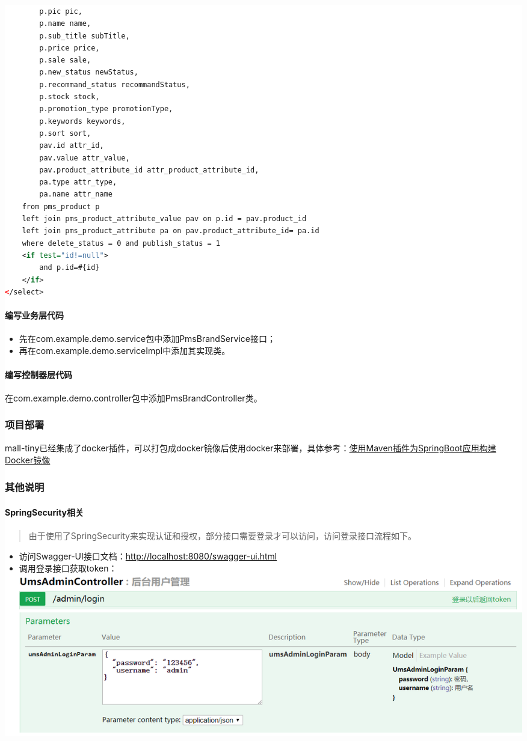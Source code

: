 ```xml
        p.pic pic,
        p.name name,
        p.sub_title subTitle,
        p.price price,
        p.sale sale,
        p.new_status newStatus,
        p.recommand_status recommandStatus,
        p.stock stock,
        p.promotion_type promotionType,
        p.keywords keywords,
        p.sort sort,
        pav.id attr_id,
        pav.value attr_value,
        pav.product_attribute_id attr_product_attribute_id,
        pa.type attr_type,
        pa.name attr_name
    from pms_product p
    left join pms_product_attribute_value pav on p.id = pav.product_id
    left join pms_product_attribute pa on pav.product_attribute_id= pa.id
    where delete_status = 0 and publish_status = 1
    <if test="id!=null">
        and p.id=#{id}
    </if>
</select>
```

#### 编写业务层代码

- 先在com.example.demo.service包中添加PmsBrandService接口；
- 再在com.example.demo.serviceImpl中添加其实现类。

#### 编写控制器层代码

在com.example.demo.controller包中添加PmsBrandController类。

### 项目部署

mall-tiny已经集成了docker插件，可以打包成docker镜像后使用docker来部署，具体参考：[使用Maven插件为SpringBoot应用构建Docker镜像](https://mp.weixin.qq.com/s/q2KDzHbPkf3Q0EY8qYjYgw)

### 其他说明

#### SpringSecurity相关

> 由于使用了SpringSecurity来实现认证和授权，部分接口需要登录才可以访问，访问登录接口流程如下。

- 访问Swagger-UI接口文档：[http://localhost:8080/swagger-ui.html](http://localhost:8080/swagger-ui.html)
- 调用登录接口获取token：
![展示图片](/images/tiny_screen_03.png)
![展示图片](/images/tiny_screen_04.png)